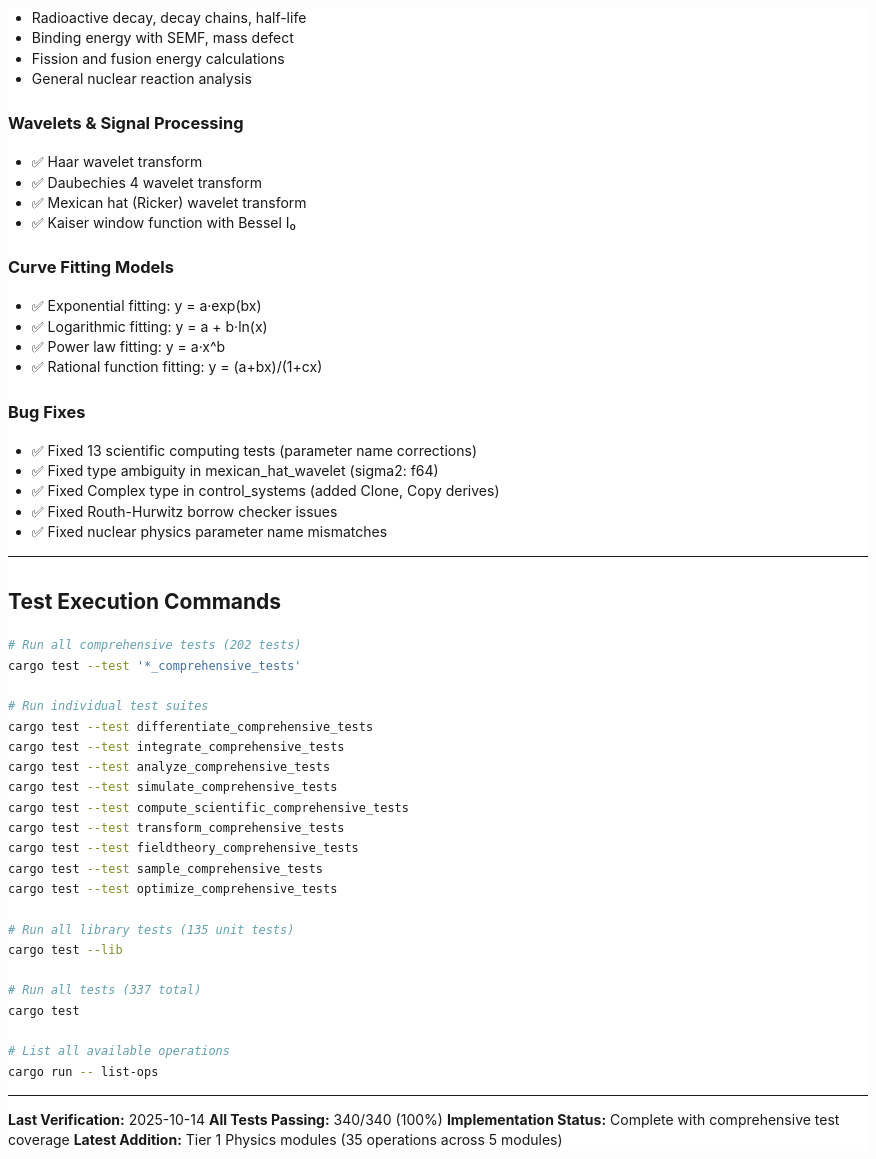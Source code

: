   - Radioactive decay, decay chains, half-life
  - Binding energy with SEMF, mass defect
  - Fission and fusion energy calculations
  - General nuclear reaction analysis

### Wavelets & Signal Processing
- ✅ Haar wavelet transform
- ✅ Daubechies 4 wavelet transform
- ✅ Mexican hat (Ricker) wavelet transform
- ✅ Kaiser window function with Bessel I₀

### Curve Fitting Models
- ✅ Exponential fitting: y = a·exp(bx)
- ✅ Logarithmic fitting: y = a + b·ln(x)
- ✅ Power law fitting: y = a·x^b
- ✅ Rational function fitting: y = (a+bx)/(1+cx)

### Bug Fixes
- ✅ Fixed 13 scientific computing tests (parameter name corrections)
- ✅ Fixed type ambiguity in mexican_hat_wavelet (sigma2: f64)
- ✅ Fixed Complex type in control_systems (added Clone, Copy derives)
- ✅ Fixed Routh-Hurwitz borrow checker issues
- ✅ Fixed nuclear physics parameter name mismatches

---

## Test Execution Commands

```bash
# Run all comprehensive tests (202 tests)
cargo test --test '*_comprehensive_tests'

# Run individual test suites
cargo test --test differentiate_comprehensive_tests
cargo test --test integrate_comprehensive_tests
cargo test --test analyze_comprehensive_tests
cargo test --test simulate_comprehensive_tests
cargo test --test compute_scientific_comprehensive_tests
cargo test --test transform_comprehensive_tests
cargo test --test fieldtheory_comprehensive_tests
cargo test --test sample_comprehensive_tests
cargo test --test optimize_comprehensive_tests

# Run all library tests (135 unit tests)
cargo test --lib

# Run all tests (337 total)
cargo test

# List all available operations
cargo run -- list-ops
```

---

**Last Verification:** 2025-10-14
**All Tests Passing:** 340/340 (100%)
**Implementation Status:** Complete with comprehensive test coverage
**Latest Addition:** Tier 1 Physics modules (35 operations across 5 modules)
